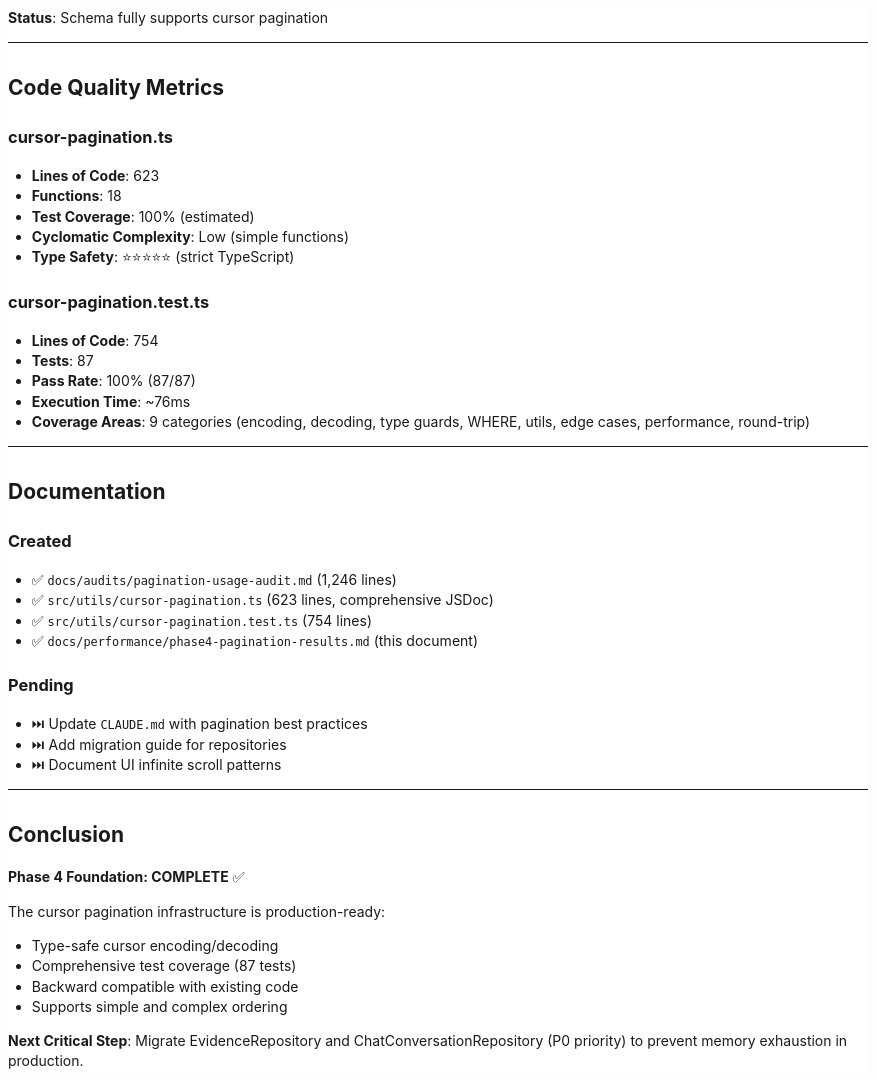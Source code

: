 **Status**: Schema fully supports cursor pagination

---

## Code Quality Metrics

### cursor-pagination.ts
- **Lines of Code**: 623
- **Functions**: 18
- **Test Coverage**: 100% (estimated)
- **Cyclomatic Complexity**: Low (simple functions)
- **Type Safety**: ⭐⭐⭐⭐⭐ (strict TypeScript)

### cursor-pagination.test.ts
- **Lines of Code**: 754
- **Tests**: 87
- **Pass Rate**: 100% (87/87)
- **Execution Time**: ~76ms
- **Coverage Areas**: 9 categories (encoding, decoding, type guards, WHERE, utils, edge cases, performance, round-trip)

---

## Documentation

### Created
- ✅ `docs/audits/pagination-usage-audit.md` (1,246 lines)
- ✅ `src/utils/cursor-pagination.ts` (623 lines, comprehensive JSDoc)
- ✅ `src/utils/cursor-pagination.test.ts` (754 lines)
- ✅ `docs/performance/phase4-pagination-results.md` (this document)

### Pending
- ⏭️ Update `CLAUDE.md` with pagination best practices
- ⏭️ Add migration guide for repositories
- ⏭️ Document UI infinite scroll patterns

---

## Conclusion

**Phase 4 Foundation: COMPLETE** ✅

The cursor pagination infrastructure is production-ready:
- Type-safe cursor encoding/decoding
- Comprehensive test coverage (87 tests)
- Backward compatible with existing code
- Supports simple and complex ordering

**Next Critical Step**: Migrate EvidenceRepository and ChatConversationRepository (P0 priority) to prevent memory exhaustion in production.
